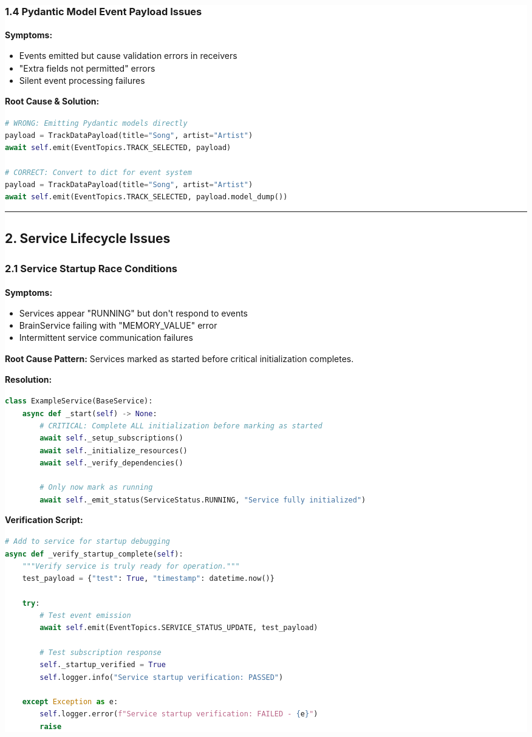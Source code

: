### 1.4 Pydantic Model Event Payload Issues

**Symptoms:**
- Events emitted but cause validation errors in receivers
- "Extra fields not permitted" errors
- Silent event processing failures

**Root Cause & Solution:**
```python
# WRONG: Emitting Pydantic models directly
payload = TrackDataPayload(title="Song", artist="Artist")
await self.emit(EventTopics.TRACK_SELECTED, payload)

# CORRECT: Convert to dict for event system
payload = TrackDataPayload(title="Song", artist="Artist")
await self.emit(EventTopics.TRACK_SELECTED, payload.model_dump())
```

---

## 2. Service Lifecycle Issues

### 2.1 Service Startup Race Conditions

**Symptoms:**
- Services appear "RUNNING" but don't respond to events
- BrainService failing with "MEMORY_VALUE" error
- Intermittent service communication failures

**Root Cause Pattern:**
Services marked as started before critical initialization completes.

**Resolution:**
```python
class ExampleService(BaseService):
    async def _start(self) -> None:
        # CRITICAL: Complete ALL initialization before marking as started
        await self._setup_subscriptions()
        await self._initialize_resources()
        await self._verify_dependencies()
        
        # Only now mark as running
        await self._emit_status(ServiceStatus.RUNNING, "Service fully initialized")
```

**Verification Script:**
```python
# Add to service for startup debugging
async def _verify_startup_complete(self):
    """Verify service is truly ready for operation."""
    test_payload = {"test": True, "timestamp": datetime.now()}
    
    try:
        # Test event emission
        await self.emit(EventTopics.SERVICE_STATUS_UPDATE, test_payload)
        
        # Test subscription response
        self._startup_verified = True
        self.logger.info("Service startup verification: PASSED")
        
    except Exception as e:
        self.logger.error(f"Service startup verification: FAILED - {e}")
        raise
```
